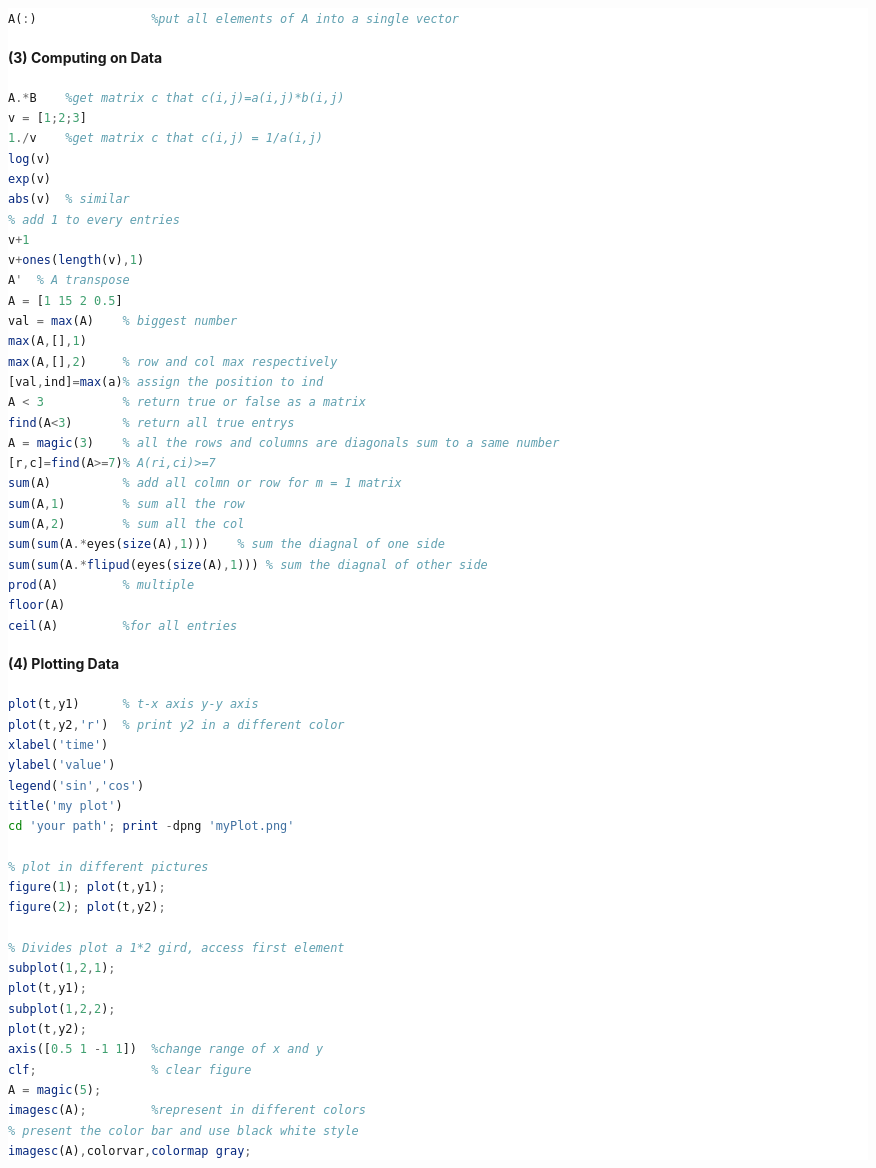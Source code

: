 ```octave
A(:)				%put all elements of A into a single vector

```

#### (3) Computing on Data

```octave
A.*B	%get matrix c that c(i,j)=a(i,j)*b(i,j)
v = [1;2;3]
1./v	%get matrix c that c(i,j) = 1/a(i,j)
log(v)
exp(v)
abs(v)	% similar
% add 1 to every entries
v+1
v+ones(length(v),1)	
A'	% A transpose
A = [1 15 2 0.5]
val = max(A)	% biggest number
max(A,[],1)
max(A,[],2)		% row and col max respectively
[val,ind]=max(a)% assign the position to ind
A < 3			% return true or false as a matrix
find(A<3)		% return all true entrys
A = magic(3)	% all the rows and columns are diagonals sum to a same number
[r,c]=find(A>=7)% A(ri,ci)>=7
sum(A)			% add all colmn or row for m = 1 matrix
sum(A,1)		% sum all the row
sum(A,2)		% sum all the col
sum(sum(A.*eyes(size(A),1)))	% sum the diagnal of one side
sum(sum(A.*flipud(eyes(size(A),1)))	% sum the diagnal of other side
prod(A)			% multiple
floor(A)		
ceil(A)			%for all entries


```

#### (4) Plotting Data

```octave
plot(t,y1)		% t-x axis y-y axis
plot(t,y2,'r')	% print y2 in a different color
xlabel('time')
ylabel('value')
legend('sin','cos')
title('my plot')
cd 'your path'; print -dpng 'myPlot.png'

% plot in different pictures
figure(1); plot(t,y1);
figure(2); plot(t,y2);

% Divides plot a 1*2 gird, access first element
subplot(1,2,1);	
plot(t,y1);
subplot(1,2,2);
plot(t,y2);
axis([0.5 1 -1 1])	%change range of x and y
clf;				% clear figure
A = magic(5);
imagesc(A);			%represent in different colors
% present the color bar and use black white style
imagesc(A),colorvar,colormap gray;

```